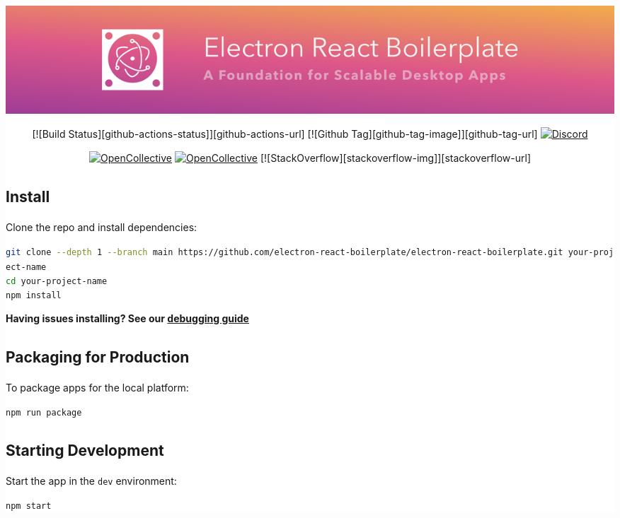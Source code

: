 <img src=".erb/img/erb-banner.svg" width="100%" />

<br>

<div align="center">

[![Build Status][github-actions-status]][github-actions-url]
[![Github Tag][github-tag-image]][github-tag-url]
[![Discord](https://badgen.net/badge/icon/discord?icon=discord&label)](https://discord.gg/Fjy3vfgy5q)

[![OpenCollective](https://opencollective.com/electron-react-boilerplate-594/backers/badge.svg)](#backers)
[![OpenCollective](https://opencollective.com/electron-react-boilerplate-594/sponsors/badge.svg)](#sponsors)
[![StackOverflow][stackoverflow-img]][stackoverflow-url]

</div>

## Install

Clone the repo and install dependencies:

```bash
git clone --depth 1 --branch main https://github.com/electron-react-boilerplate/electron-react-boilerplate.git your-project-name
cd your-project-name
npm install
```

**Having issues installing? See our [debugging guide](https://github.com/electron-react-boilerplate/electron-react-boilerplate/issues/400)**


## Packaging for Production

To package apps for the local platform:

```bash
npm run package
```

## Starting Development

Start the app in the `dev` environment:

```bash
npm start
```
